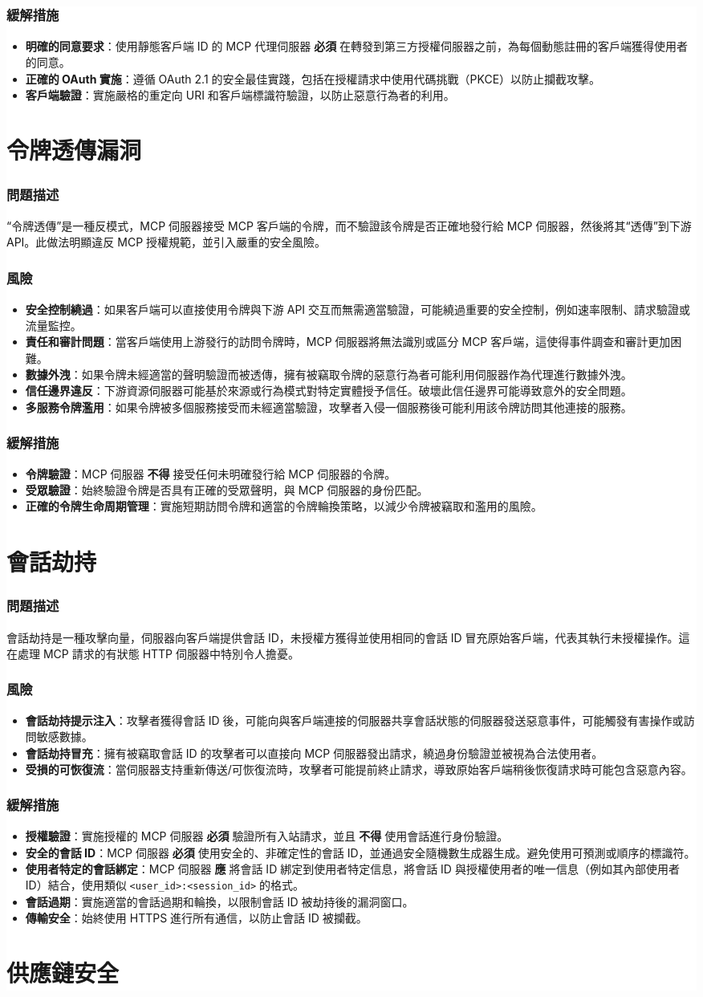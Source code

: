 ### 緩解措施

- **明確的同意要求**：使用靜態客戶端 ID 的 MCP 代理伺服器 **必須** 在轉發到第三方授權伺服器之前，為每個動態註冊的客戶端獲得使用者的同意。
- **正確的 OAuth 實施**：遵循 OAuth 2.1 的安全最佳實踐，包括在授權請求中使用代碼挑戰（PKCE）以防止攔截攻擊。
- **客戶端驗證**：實施嚴格的重定向 URI 和客戶端標識符驗證，以防止惡意行為者的利用。

# 令牌透傳漏洞

### 問題描述

“令牌透傳”是一種反模式，MCP 伺服器接受 MCP 客戶端的令牌，而不驗證該令牌是否正確地發行給 MCP 伺服器，然後將其“透傳”到下游 API。此做法明顯違反 MCP 授權規範，並引入嚴重的安全風險。

### 風險

- **安全控制繞過**：如果客戶端可以直接使用令牌與下游 API 交互而無需適當驗證，可能繞過重要的安全控制，例如速率限制、請求驗證或流量監控。
- **責任和審計問題**：當客戶端使用上游發行的訪問令牌時，MCP 伺服器將無法識別或區分 MCP 客戶端，這使得事件調查和審計更加困難。
- **數據外洩**：如果令牌未經適當的聲明驗證而被透傳，擁有被竊取令牌的惡意行為者可能利用伺服器作為代理進行數據外洩。
- **信任邊界違反**：下游資源伺服器可能基於來源或行為模式對特定實體授予信任。破壞此信任邊界可能導致意外的安全問題。
- **多服務令牌濫用**：如果令牌被多個服務接受而未經適當驗證，攻擊者入侵一個服務後可能利用該令牌訪問其他連接的服務。

### 緩解措施

- **令牌驗證**：MCP 伺服器 **不得** 接受任何未明確發行給 MCP 伺服器的令牌。
- **受眾驗證**：始終驗證令牌是否具有正確的受眾聲明，與 MCP 伺服器的身份匹配。
- **正確的令牌生命周期管理**：實施短期訪問令牌和適當的令牌輪換策略，以減少令牌被竊取和濫用的風險。

# 會話劫持

### 問題描述

會話劫持是一種攻擊向量，伺服器向客戶端提供會話 ID，未授權方獲得並使用相同的會話 ID 冒充原始客戶端，代表其執行未授權操作。這在處理 MCP 請求的有狀態 HTTP 伺服器中特別令人擔憂。

### 風險

- **會話劫持提示注入**：攻擊者獲得會話 ID 後，可能向與客戶端連接的伺服器共享會話狀態的伺服器發送惡意事件，可能觸發有害操作或訪問敏感數據。
- **會話劫持冒充**：擁有被竊取會話 ID 的攻擊者可以直接向 MCP 伺服器發出請求，繞過身份驗證並被視為合法使用者。
- **受損的可恢復流**：當伺服器支持重新傳送/可恢復流時，攻擊者可能提前終止請求，導致原始客戶端稍後恢復請求時可能包含惡意內容。

### 緩解措施

- **授權驗證**：實施授權的 MCP 伺服器 **必須** 驗證所有入站請求，並且 **不得** 使用會話進行身份驗證。
- **安全的會話 ID**：MCP 伺服器 **必須** 使用安全的、非確定性的會話 ID，並通過安全隨機數生成器生成。避免使用可預測或順序的標識符。
- **使用者特定的會話綁定**：MCP 伺服器 **應** 將會話 ID 綁定到使用者特定信息，將會話 ID 與授權使用者的唯一信息（例如其內部使用者 ID）結合，使用類似 `<user_id>:<session_id>` 的格式。
- **會話過期**：實施適當的會話過期和輪換，以限制會話 ID 被劫持後的漏洞窗口。
- **傳輸安全**：始終使用 HTTPS 進行所有通信，以防止會話 ID 被攔截。

# 供應鏈安全
